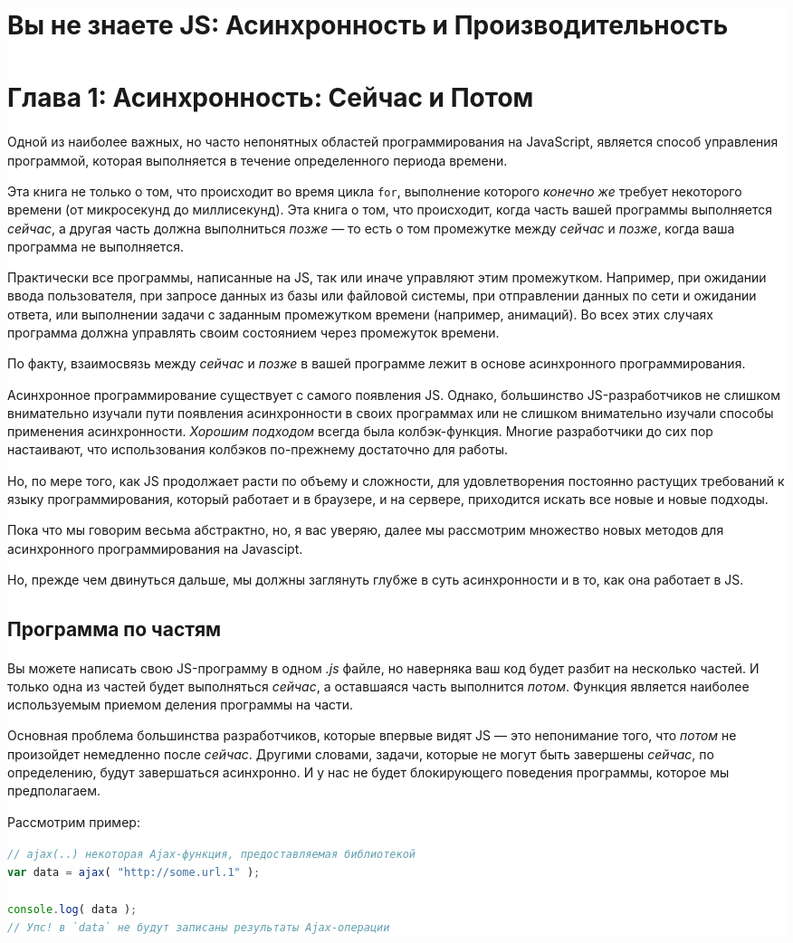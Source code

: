 # Вы не знаете JS: Асинхронность и Производительность
# Глава 1: Асинхронность: Сейчас и Потом

Одной из наиболее важных, но часто непонятных областей программирования на JavaScript, является способ управления программой, которая выполняется в течение определенного периода времени.

Эта книга не только о том, что происходит во время цикла `for`, выполнение которого *конечно же* требует некоторого времени (от микросекунд до миллисекунд). Эта книга о том, что происходит, когда часть вашей программы выполняется *сейчас*, а другая часть должна выполниться *позже* — то есть о том промежутке между *сейчас* и *позже*, когда ваша программа не выполняется.

Практически все программы, написанные на JS, так или иначе управляют этим промежутком. Например, при ожидании ввода пользователя, при запросе данных из базы или файловой системы, при отправлении данных по сети и ожидании ответа, или выполнении задачи с заданным промежутком времени (например, анимаций). Во всех этих случаях программа должна управлять своим состоянием через промежуток времени.

По факту, взаимосвязь между *сейчас* и *позже* в вашей программе лежит в основе асинхронного программирования.

Асинхронное программирование существует с самого появления JS. Однако, большинство JS-разработчиков не слишком внимательно изучали пути появления асинхронности в своих программах или не слишком внимательно изучали способы применения асинхронности. *Хорошим подходом* всегда была колбэк-функция. Многие разработчики до сих пор настаивают, что использования колбэков по-прежнему достаточно для работы.

Но, по мере того, как JS продолжает расти по объему и сложности, для удовлетворения постоянно растущих требований к языку программирования, который работает и в браузере, и на сервере, приходится искать все новые и новые подходы.

Пока что мы говорим весьма абстрактно, но, я вас уверяю, далее мы рассмотрим множество новых методов для асинхронного программирования на Javascipt.

Но, прежде чем двинуться дальше, мы должны заглянуть глубже в суть асинхронности и в то, как она работает в JS.

## Программа по частям

Вы можете написать свою JS-программу в одном *.js* файле, но наверняка ваш код будет разбит на несколько частей. И только одна из частей будет выполняться *сейчас*, а оставшаяся часть выполнится *потом*. Функция является наиболее используемым приемом деления программы на части.

Основная проблема большинства разработчиков, которые впервые видят JS — это непонимание того, что *потом* не произойдет немедленно после *сейчас*. Другими словами, задачи, которые не могут быть завершены *сейчас*, по определению, будут завершаться асинхронно. И у нас не будет блокирующего поведения программы, которое мы предполагаем.

Рассмотрим пример:

```javascript
// ajax(..) некоторая Ajax-функция, предоставляемая библиотекой
var data = ajax( "http://some.url.1" );

console.log( data );
// Упс! в `data` не будут записаны результаты Ajax-операции
```
